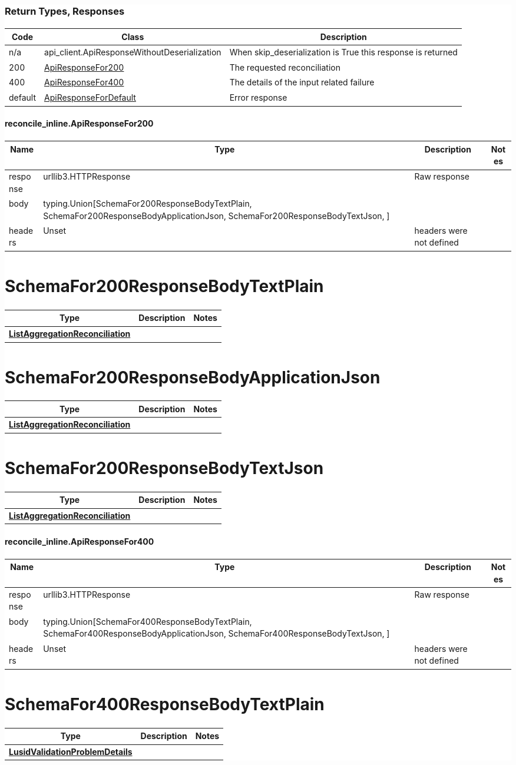 
### Return Types, Responses

Code | Class | Description
------------- | ------------- | -------------
n/a | api_client.ApiResponseWithoutDeserialization | When skip_deserialization is True this response is returned
200 | [ApiResponseFor200](#reconcile_inline.ApiResponseFor200) | The requested reconciliation
400 | [ApiResponseFor400](#reconcile_inline.ApiResponseFor400) | The details of the input related failure
default | [ApiResponseForDefault](#reconcile_inline.ApiResponseForDefault) | Error response

#### reconcile_inline.ApiResponseFor200
Name | Type | Description  | Notes
------------- | ------------- | ------------- | -------------
response | urllib3.HTTPResponse | Raw response |
body | typing.Union[SchemaFor200ResponseBodyTextPlain, SchemaFor200ResponseBodyApplicationJson, SchemaFor200ResponseBodyTextJson, ] |  |
headers | Unset | headers were not defined |

# SchemaFor200ResponseBodyTextPlain
Type | Description  | Notes
------------- | ------------- | -------------
[**ListAggregationReconciliation**](../../models/ListAggregationReconciliation.md) |  | 


# SchemaFor200ResponseBodyApplicationJson
Type | Description  | Notes
------------- | ------------- | -------------
[**ListAggregationReconciliation**](../../models/ListAggregationReconciliation.md) |  | 


# SchemaFor200ResponseBodyTextJson
Type | Description  | Notes
------------- | ------------- | -------------
[**ListAggregationReconciliation**](../../models/ListAggregationReconciliation.md) |  | 


#### reconcile_inline.ApiResponseFor400
Name | Type | Description  | Notes
------------- | ------------- | ------------- | -------------
response | urllib3.HTTPResponse | Raw response |
body | typing.Union[SchemaFor400ResponseBodyTextPlain, SchemaFor400ResponseBodyApplicationJson, SchemaFor400ResponseBodyTextJson, ] |  |
headers | Unset | headers were not defined |

# SchemaFor400ResponseBodyTextPlain
Type | Description  | Notes
------------- | ------------- | -------------
[**LusidValidationProblemDetails**](../../models/LusidValidationProblemDetails.md) |  | 
